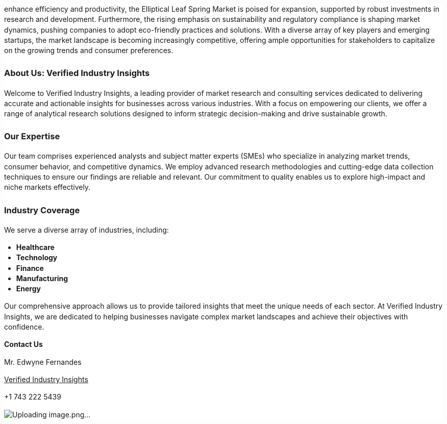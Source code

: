 enhance efficiency and productivity, the Elliptical Leaf Spring Market is poised for expansion, supported by robust investments in research and development. Furthermore, the rising emphasis on sustainability and regulatory compliance is shaping market dynamics, pushing companies to adopt eco-friendly practices and solutions. With a diverse array of key players and emerging startups, the market landscape is becoming increasingly competitive, offering ample opportunities for stakeholders to capitalize on the growing trends and consumer preferences.</p><h3>About Us: Verified Industry Insights</h3><p>Welcome to Verified Industry Insights, a leading provider of market research and consulting services dedicated to delivering accurate and actionable insights for businesses across various industries. With a focus on empowering our clients, we offer a range of analytical research solutions designed to inform strategic decision-making and drive sustainable growth.</p><h3>Our Expertise</h3><p>Our team comprises experienced analysts and subject matter experts (SMEs) who specialize in analyzing market trends, consumer behavior, and competitive dynamics. We employ advanced research methodologies and cutting-edge data collection techniques to ensure our findings are reliable and relevant. Our commitment to quality enables us to explore high-impact and niche markets effectively.</p><h3>Industry Coverage</h3><p>We serve a diverse array of industries, including:</p><ul><li><strong>Healthcare</strong></li><li><strong>Technology</strong></li><li><strong>Finance</strong></li><li><strong>Manufacturing</strong></li><li><strong>Energy</strong></li></ul><p>Our comprehensive approach allows us to provide tailored insights that meet the unique needs of each sector. At Verified Industry Insights, we are dedicated to helping businesses navigate complex market landscapes and achieve their objectives with confidence.</p><p><strong>Contact Us</strong></p><p>Mr. Edwyne Fernandes</p><p><a href="https://www.verifiedindustryinsights.com/">Verified Industry Insights</a></p><p>+1 743 222 5439</p>
![Uploading image.png…]()
